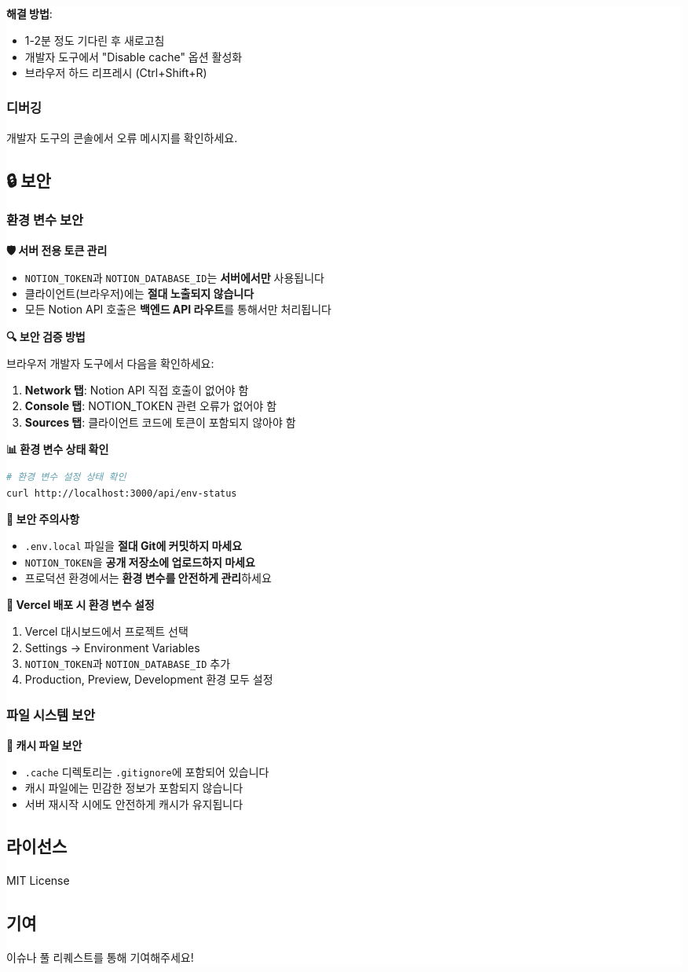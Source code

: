 **해결 방법**:

- 1-2분 정도 기다린 후 새로고침
- 개발자 도구에서 "Disable cache" 옵션 활성화
- 브라우저 하드 리프레시 (Ctrl+Shift+R)

### 디버깅

개발자 도구의 콘솔에서 오류 메시지를 확인하세요.

## 🔒 보안

### 환경 변수 보안

**🛡️ 서버 전용 토큰 관리**

- `NOTION_TOKEN`과 `NOTION_DATABASE_ID`는 **서버에서만** 사용됩니다
- 클라이언트(브라우저)에는 **절대 노출되지 않습니다**
- 모든 Notion API 호출은 **백엔드 API 라우트**를 통해서만 처리됩니다

**🔍 보안 검증 방법**

브라우저 개발자 도구에서 다음을 확인하세요:

1. **Network 탭**: Notion API 직접 호출이 없어야 함
2. **Console 탭**: NOTION_TOKEN 관련 오류가 없어야 함
3. **Sources 탭**: 클라이언트 코드에 토큰이 포함되지 않아야 함

**📊 환경 변수 상태 확인**

```bash
# 환경 변수 설정 상태 확인
curl http://localhost:3000/api/env-status
```

**🚨 보안 주의사항**

- `.env.local` 파일을 **절대 Git에 커밋하지 마세요**
- `NOTION_TOKEN`을 **공개 저장소에 업로드하지 마세요**
- 프로덕션 환경에서는 **환경 변수를 안전하게 관리**하세요

**🔧 Vercel 배포 시 환경 변수 설정**

1. Vercel 대시보드에서 프로젝트 선택
2. Settings → Environment Variables
3. `NOTION_TOKEN`과 `NOTION_DATABASE_ID` 추가
4. Production, Preview, Development 환경 모두 설정

### 파일 시스템 보안

**📁 캐시 파일 보안**

- `.cache` 디렉토리는 `.gitignore`에 포함되어 있습니다
- 캐시 파일에는 민감한 정보가 포함되지 않습니다
- 서버 재시작 시에도 안전하게 캐시가 유지됩니다

## 라이선스

MIT License

## 기여

이슈나 풀 리퀘스트를 통해 기여해주세요!
